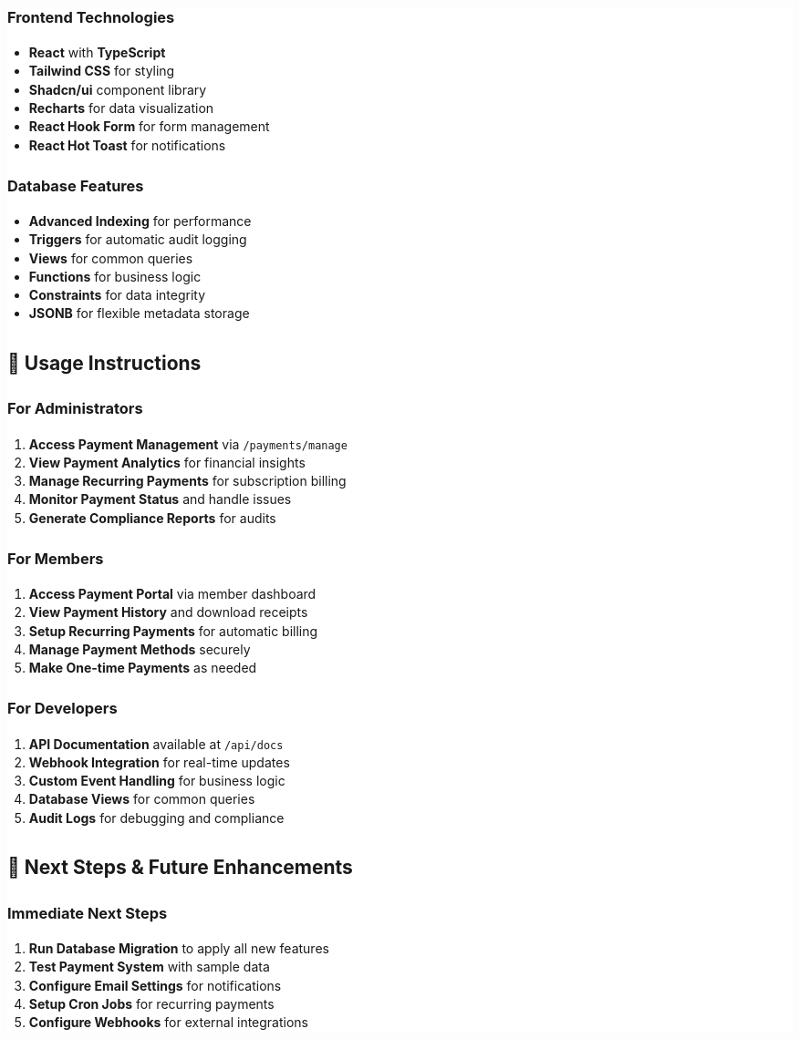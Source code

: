 ### **Frontend Technologies**

- **React** with **TypeScript**
- **Tailwind CSS** for styling
- **Shadcn/ui** component library
- **Recharts** for data visualization
- **React Hook Form** for form management
- **React Hot Toast** for notifications

### **Database Features**

- **Advanced Indexing** for performance
- **Triggers** for automatic audit logging
- **Views** for common queries
- **Functions** for business logic
- **Constraints** for data integrity
- **JSONB** for flexible metadata storage

## 🔧 **Usage Instructions**

### **For Administrators**

1. **Access Payment Management** via `/payments/manage`
2. **View Payment Analytics** for financial insights
3. **Manage Recurring Payments** for subscription billing
4. **Monitor Payment Status** and handle issues
5. **Generate Compliance Reports** for audits

### **For Members**

1. **Access Payment Portal** via member dashboard
2. **View Payment History** and download receipts
3. **Setup Recurring Payments** for automatic billing
4. **Manage Payment Methods** securely
5. **Make One-time Payments** as needed

### **For Developers**

1. **API Documentation** available at `/api/docs`
2. **Webhook Integration** for real-time updates
3. **Custom Event Handling** for business logic
4. **Database Views** for common queries
5. **Audit Logs** for debugging and compliance

## 🚀 **Next Steps & Future Enhancements**

### **Immediate Next Steps**

1. **Run Database Migration** to apply all new features
2. **Test Payment System** with sample data
3. **Configure Email Settings** for notifications
4. **Setup Cron Jobs** for recurring payments
5. **Configure Webhooks** for external integrations
